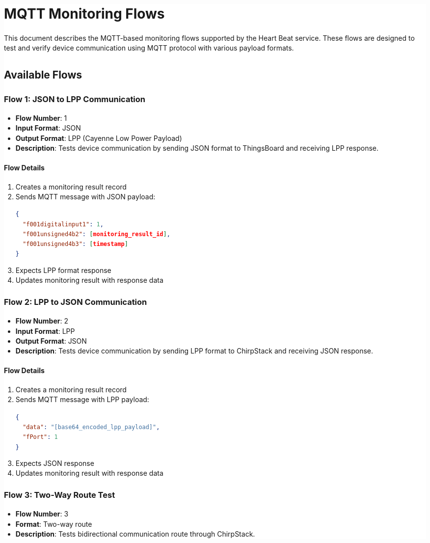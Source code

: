# MQTT Monitoring Flows

This document describes the MQTT-based monitoring flows supported by the Heart Beat service. These flows are designed to test and verify device communication using MQTT protocol with various payload formats.

## Available Flows

### Flow 1: JSON to LPP Communication
- **Flow Number**: 1
- **Input Format**: JSON
- **Output Format**: LPP (Cayenne Low Power Payload)
- **Description**: Tests device communication by sending JSON format to ThingsBoard and receiving LPP response.

#### Flow Details
1. Creates a monitoring result record
2. Sends MQTT message with JSON payload:
   ```json
   {
     "f001digitalinput1": 1,
     "f001unsigned4b2": [monitoring_result_id],
     "f001unsigned4b3": [timestamp]
   }
   ```
3. Expects LPP format response
4. Updates monitoring result with response data

### Flow 2: LPP to JSON Communication
- **Flow Number**: 2
- **Input Format**: LPP
- **Output Format**: JSON
- **Description**: Tests device communication by sending LPP format to ChirpStack and receiving JSON response.

#### Flow Details
1. Creates a monitoring result record
2. Sends MQTT message with LPP payload:
   ```json
   {
     "data": "[base64_encoded_lpp_payload]",
     "fPort": 1
   }
   ```
3. Expects JSON response
4. Updates monitoring result with response data

### Flow 3: Two-Way Route Test
- **Flow Number**: 3
- **Format**: Two-way route
- **Description**: Tests bidirectional communication route through ChirpStack.
